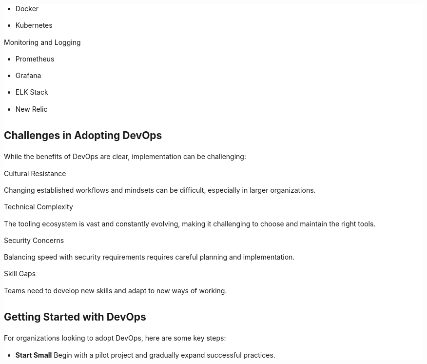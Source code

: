 
* Docker

* Kubernetes




Monitoring and Logging


* Prometheus

* Grafana

* ELK Stack

* New Relic




## Challenges in Adopting DevOps



While the benefits of DevOps are clear, implementation can be challenging:



Cultural Resistance



Changing established workflows and mindsets can be difficult, especially in larger organizations.



Technical Complexity



The tooling ecosystem is vast and constantly evolving, making it challenging to choose and maintain the right tools.



Security Concerns



Balancing speed with security requirements requires careful planning and implementation.



Skill Gaps



Teams need to develop new skills and adapt to new ways of working.



## Getting Started with DevOps



For organizations looking to adopt DevOps, here are some key steps:


* **Start Small** Begin with a pilot project and gradually expand successful practices.
